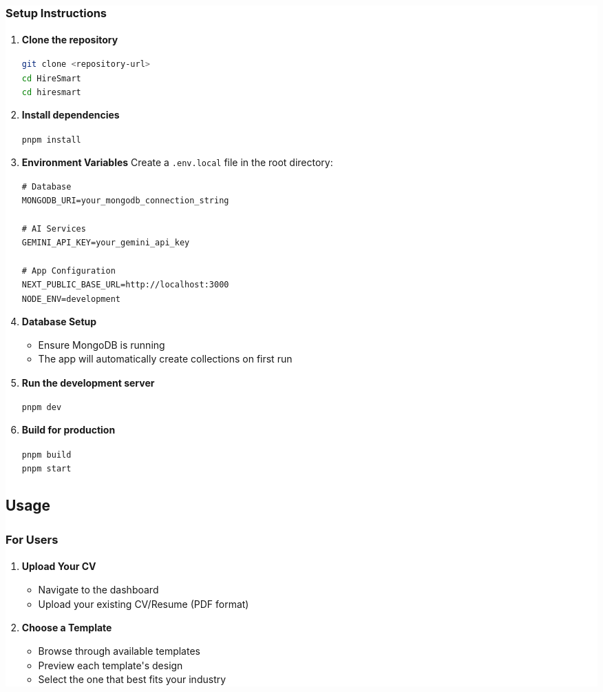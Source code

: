 ### Setup Instructions

1. **Clone the repository**
   ```bash
   git clone <repository-url>
   cd HireSmart
   cd hiresmart
   ```

2. **Install dependencies**
   ```bash
   pnpm install
   ```

3. **Environment Variables**
   Create a `.env.local` file in the root directory:
   ```env
   # Database
   MONGODB_URI=your_mongodb_connection_string
   
   # AI Services
   GEMINI_API_KEY=your_gemini_api_key
   
   # App Configuration
   NEXT_PUBLIC_BASE_URL=http://localhost:3000
   NODE_ENV=development
   ```

4. **Database Setup**
   - Ensure MongoDB is running
   - The app will automatically create collections on first run

5. **Run the development server**
   ```bash
   pnpm dev
   ```

6. **Build for production**
   ```bash
   pnpm build
   pnpm start
   ```

##  Usage

### For Users

1. **Upload Your CV**
   - Navigate to the dashboard
   - Upload your existing CV/Resume (PDF format)

2. **Choose a Template**
   - Browse through available templates
   - Preview each template's design
   - Select the one that best fits your industry

